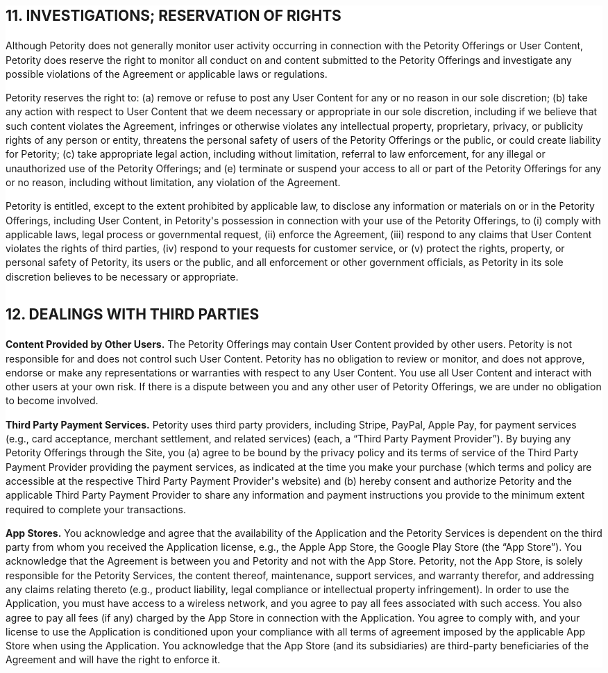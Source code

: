 ## 11. INVESTIGATIONS; RESERVATION OF RIGHTS
Although Petority does not generally monitor user activity occurring in connection with the Petority Offerings or User Content, Petority does reserve the right to monitor all conduct on and content submitted to the Petority Offerings and investigate any possible violations of the Agreement or applicable laws or regulations.

Petority reserves the right to: (a) remove or refuse to post any User Content for any or no reason in our sole discretion; (b) take any action with respect to User Content that we deem necessary or appropriate in our sole discretion, including if we believe that such content violates the Agreement, infringes or otherwise violates any intellectual property, proprietary, privacy, or publicity rights of any person or entity, threatens the personal safety of users of the Petority Offerings or the public, or could create liability for Petority; (c) take appropriate legal action, including without limitation, referral to law enforcement, for any illegal or unauthorized use of the Petority Offerings; and (e) terminate or suspend your access to all or part of the Petority Offerings for any or no reason, including without limitation, any violation of the Agreement.

Petority is entitled, except to the extent prohibited by applicable law, to disclose any information or materials on or in the Petority Offerings, including User Content, in Petority's possession in connection with your use of the Petority Offerings, to (i) comply with applicable laws, legal process or governmental request, (ii) enforce the Agreement, (iii) respond to any claims that User Content violates the rights of third parties, (iv) respond to your requests for customer service, or (v) protect the rights, property, or personal safety of Petority, its users or the public, and all enforcement or other government officials, as Petority in its sole discretion believes to be necessary or appropriate.

## 12. DEALINGS WITH THIRD PARTIES
**Content Provided by Other Users.** The Petority Offerings may contain User Content provided by other users. Petority is not responsible for and does not control such User Content. Petority has no obligation to review or monitor, and does not approve, endorse or make any representations or warranties with respect to any User Content. You use all User Content and interact with other users at your own risk. If there is a dispute between you and any other user of Petority Offerings, we are under no obligation to become involved.

**Third Party Payment Services.** Petority uses third party providers, including Stripe, PayPal, Apple Pay, for payment services (e.g., card acceptance, merchant settlement, and related services) (each, a “Third Party Payment Provider”). By buying any Petority Offerings through the Site, you (a) agree to be bound by the privacy policy and its terms of service of the Third Party Payment Provider providing the payment services, as indicated at the time you make your purchase (which terms and policy are accessible at the respective Third Party Payment Provider's website) and (b) hereby consent and authorize Petority and the applicable Third Party Payment Provider to share any information and payment instructions you provide to the minimum extent required to complete your transactions.

**App Stores.** You acknowledge and agree that the availability of the Application and the Petority Services is dependent on the third party from whom you received the Application license, e.g., the Apple App Store, the Google Play Store (the “App Store”). You acknowledge that the Agreement is between you and Petority and not with the App Store. Petority, not the App Store, is solely responsible for the Petority Services, the content thereof, maintenance, support services, and warranty therefor, and addressing any claims relating thereto (e.g., product liability, legal compliance or intellectual property infringement). In order to use the Application, you must have access to a wireless network, and you agree to pay all fees associated with such access. You also agree to pay all fees (if any) charged by the App Store in connection with the Application. You agree to comply with, and your license to use the Application is conditioned upon your compliance with all terms of agreement imposed by the applicable App Store when using the Application. You acknowledge that the App Store (and its subsidiaries) are third-party beneficiaries of the Agreement and will have the right to enforce it.
